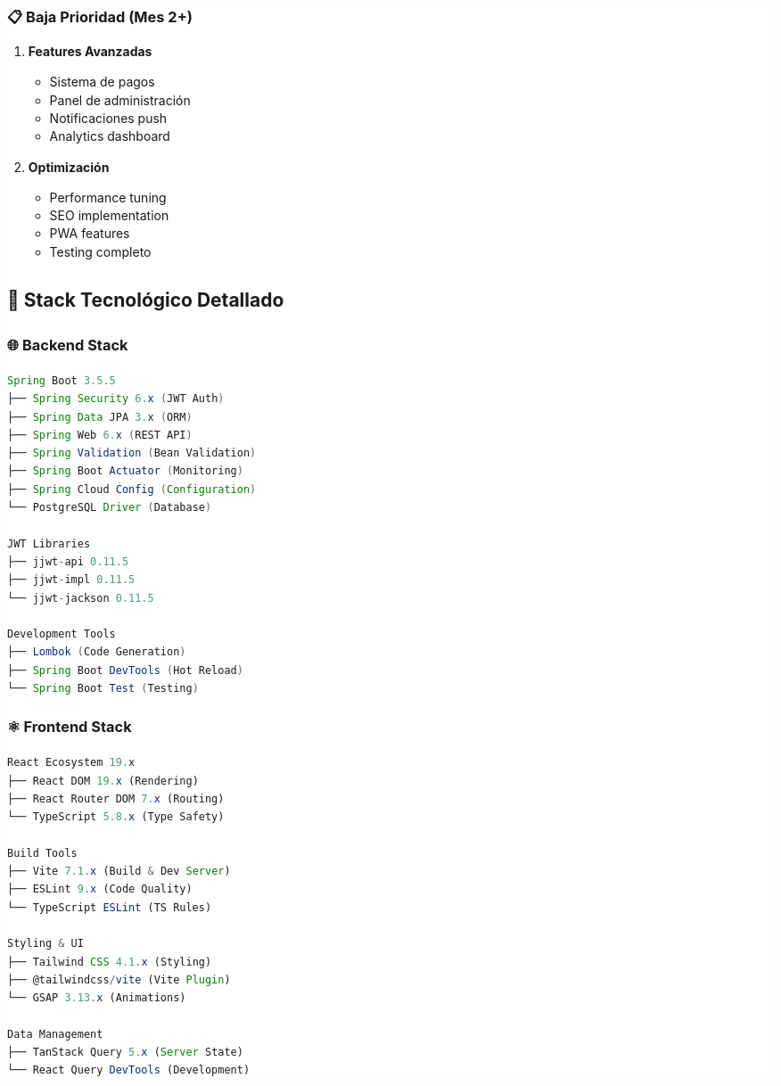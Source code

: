### 📋 Baja Prioridad (Mes 2+)
1. **Features Avanzadas**
   - Sistema de pagos
   - Panel de administración
   - Notificaciones push
   - Analytics dashboard

2. **Optimización**
   - Performance tuning
   - SEO implementation
   - PWA features
   - Testing completo

## 🔧 Stack Tecnológico Detallado

### 🌐 Backend Stack
```java
Spring Boot 3.5.5
├── Spring Security 6.x (JWT Auth)
├── Spring Data JPA 3.x (ORM)
├── Spring Web 6.x (REST API)
├── Spring Validation (Bean Validation)
├── Spring Boot Actuator (Monitoring)
├── Spring Cloud Config (Configuration)
└── PostgreSQL Driver (Database)

JWT Libraries
├── jjwt-api 0.11.5
├── jjwt-impl 0.11.5
└── jjwt-jackson 0.11.5

Development Tools
├── Lombok (Code Generation)
├── Spring Boot DevTools (Hot Reload)
└── Spring Boot Test (Testing)
```

### ⚛️ Frontend Stack
```typescript
React Ecosystem 19.x
├── React DOM 19.x (Rendering)
├── React Router DOM 7.x (Routing)
└── TypeScript 5.8.x (Type Safety)

Build Tools
├── Vite 7.1.x (Build & Dev Server)
├── ESLint 9.x (Code Quality)
└── TypeScript ESLint (TS Rules)

Styling & UI
├── Tailwind CSS 4.1.x (Styling)
├── @tailwindcss/vite (Vite Plugin)
└── GSAP 3.13.x (Animations)

Data Management
├── TanStack Query 5.x (Server State)
└── React Query DevTools (Development)
```
